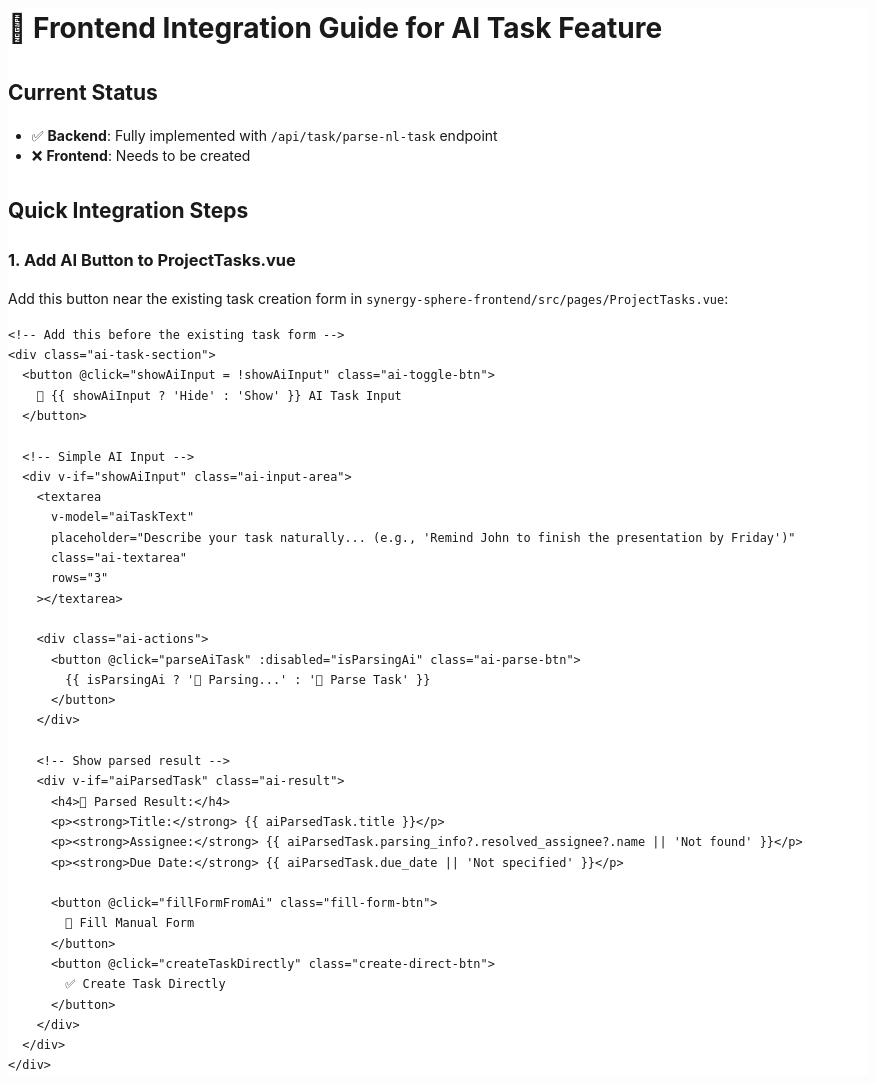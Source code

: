 # 🧠 Frontend Integration Guide for AI Task Feature

## Current Status
- ✅ **Backend**: Fully implemented with `/api/task/parse-nl-task` endpoint
- ❌ **Frontend**: Needs to be created

## Quick Integration Steps

### 1. Add AI Button to ProjectTasks.vue

Add this button near the existing task creation form in `synergy-sphere-frontend/src/pages/ProjectTasks.vue`:

```vue
<!-- Add this before the existing task form -->
<div class="ai-task-section">
  <button @click="showAiInput = !showAiInput" class="ai-toggle-btn">
    🧠 {{ showAiInput ? 'Hide' : 'Show' }} AI Task Input
  </button>
  
  <!-- Simple AI Input -->
  <div v-if="showAiInput" class="ai-input-area">
    <textarea
      v-model="aiTaskText"
      placeholder="Describe your task naturally... (e.g., 'Remind John to finish the presentation by Friday')"
      class="ai-textarea"
      rows="3"
    ></textarea>
    
    <div class="ai-actions">
      <button @click="parseAiTask" :disabled="isParsingAi" class="ai-parse-btn">
        {{ isParsingAi ? '🔄 Parsing...' : '🧠 Parse Task' }}
      </button>
    </div>
    
    <!-- Show parsed result -->
    <div v-if="aiParsedTask" class="ai-result">
      <h4>🎯 Parsed Result:</h4>
      <p><strong>Title:</strong> {{ aiParsedTask.title }}</p>
      <p><strong>Assignee:</strong> {{ aiParsedTask.parsing_info?.resolved_assignee?.name || 'Not found' }}</p>
      <p><strong>Due Date:</strong> {{ aiParsedTask.due_date || 'Not specified' }}</p>
      
      <button @click="fillFormFromAi" class="fill-form-btn">
        📝 Fill Manual Form
      </button>
      <button @click="createTaskDirectly" class="create-direct-btn">
        ✅ Create Task Directly
      </button>
    </div>
  </div>
</div>
```
